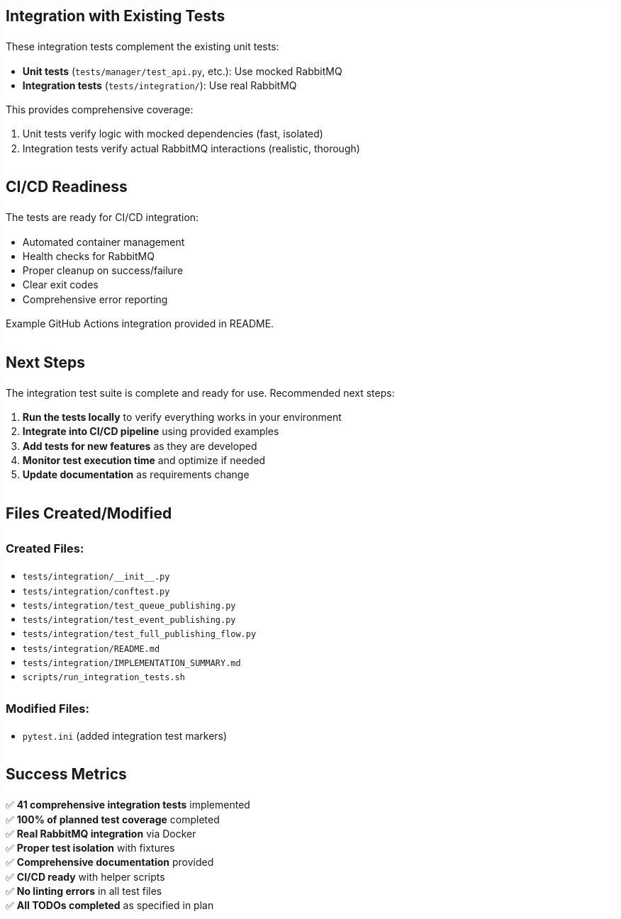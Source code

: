 ## Integration with Existing Tests

These integration tests complement the existing unit tests:

- **Unit tests** (`tests/manager/test_api.py`, etc.): Use mocked RabbitMQ
- **Integration tests** (`tests/integration/`): Use real RabbitMQ

This provides comprehensive coverage:
1. Unit tests verify logic with mocked dependencies (fast, isolated)
2. Integration tests verify actual RabbitMQ interactions (realistic, thorough)

## CI/CD Readiness

The tests are ready for CI/CD integration:
- Automated container management
- Health checks for RabbitMQ
- Proper cleanup on success/failure
- Clear exit codes
- Comprehensive error reporting

Example GitHub Actions integration provided in README.

## Next Steps

The integration test suite is complete and ready for use. Recommended next steps:

1. **Run the tests locally** to verify everything works in your environment
2. **Integrate into CI/CD pipeline** using provided examples
3. **Add tests for new features** as they are developed
4. **Monitor test execution time** and optimize if needed
5. **Update documentation** as requirements change

## Files Created/Modified

### Created Files:
- `tests/integration/__init__.py`
- `tests/integration/conftest.py`
- `tests/integration/test_queue_publishing.py`
- `tests/integration/test_event_publishing.py`
- `tests/integration/test_full_publishing_flow.py`
- `tests/integration/README.md`
- `tests/integration/IMPLEMENTATION_SUMMARY.md`
- `scripts/run_integration_tests.sh`

### Modified Files:
- `pytest.ini` (added integration test markers)

## Success Metrics

✅ **41 comprehensive integration tests** implemented  
✅ **100% of planned test coverage** completed  
✅ **Real RabbitMQ integration** via Docker  
✅ **Proper test isolation** with fixtures  
✅ **Comprehensive documentation** provided  
✅ **CI/CD ready** with helper scripts  
✅ **No linting errors** in all test files  
✅ **All TODOs completed** as specified in plan  
